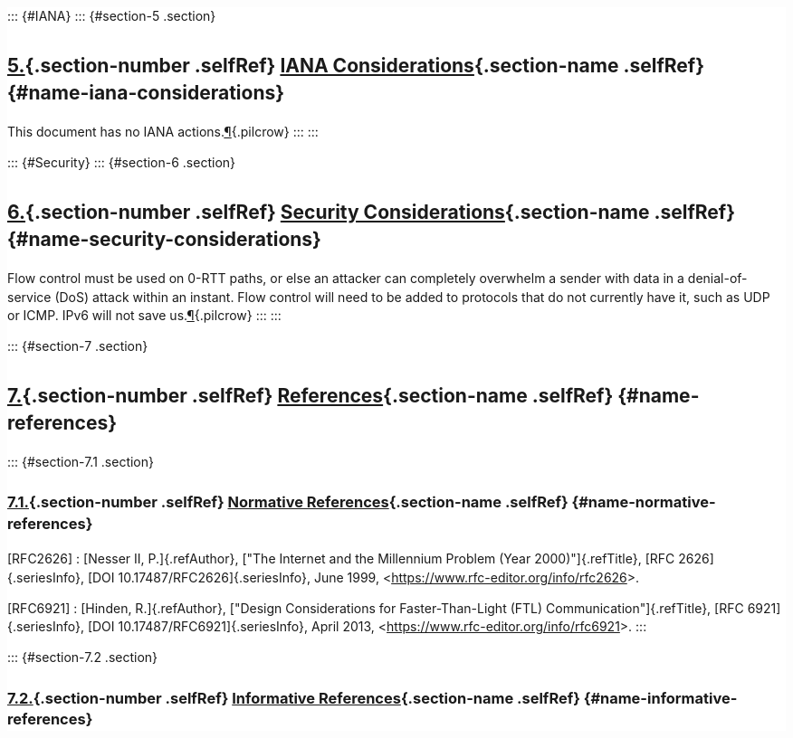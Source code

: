 ::: {#IANA}
::: {#section-5 .section}
## [5.](#section-5){.section-number .selfRef} [IANA Considerations](#name-iana-considerations){.section-name .selfRef} {#name-iana-considerations}

This document has no IANA actions.[¶](#section-5-1){.pilcrow}
:::
:::

::: {#Security}
::: {#section-6 .section}
## [6.](#section-6){.section-number .selfRef} [Security Considerations](#name-security-considerations){.section-name .selfRef} {#name-security-considerations}

Flow control must be used on 0-RTT paths, or else an attacker can
completely overwhelm a sender with data in a denial-of-service (DoS)
attack within an instant. Flow control will need to be added to
protocols that do not currently have it, such as UDP or ICMP. IPv6 will
not save us.[¶](#section-6-1){.pilcrow}
:::
:::

::: {#section-7 .section}
## [7.](#section-7){.section-number .selfRef} [References](#name-references){.section-name .selfRef} {#name-references}

::: {#section-7.1 .section}
### [7.1.](#section-7.1){.section-number .selfRef} [Normative References](#name-normative-references){.section-name .selfRef} {#name-normative-references}

\[RFC2626\]
:   [Nesser II, P.]{.refAuthor}, [\"The Internet and the Millennium
    Problem (Year 2000)\"]{.refTitle}, [RFC 2626]{.seriesInfo}, [DOI
    10.17487/RFC2626]{.seriesInfo}, June 1999,
    \<<https://www.rfc-editor.org/info/rfc2626>\>.

\[RFC6921\]
:   [Hinden, R.]{.refAuthor}, [\"Design Considerations for
    Faster-Than-Light (FTL) Communication\"]{.refTitle}, [RFC
    6921]{.seriesInfo}, [DOI 10.17487/RFC6921]{.seriesInfo}, April 2013,
    \<<https://www.rfc-editor.org/info/rfc6921>\>.
:::

::: {#section-7.2 .section}
### [7.2.](#section-7.2){.section-number .selfRef} [Informative References](#name-informative-references){.section-name .selfRef} {#name-informative-references}
